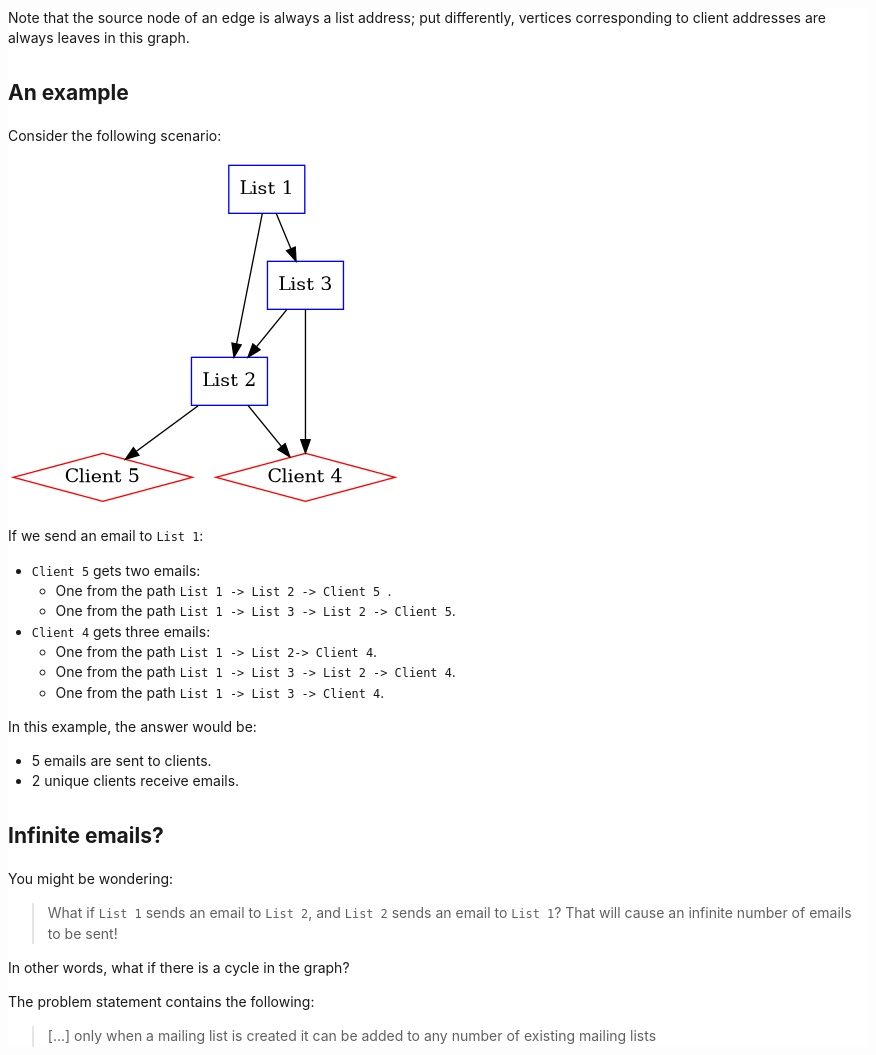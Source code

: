 Note that the source node of an edge is always a list address; put differently,
vertices corresponding to client addresses are always leaves in this graph.

## An example

Consider the following scenario:

![example 1](ex_1.png)

If we send an email to `List 1`:

* `Client 5` gets two emails:
  * One from the path `List 1 -> List 2 -> Client 5 `.
  * One from the path `List 1 -> List 3 -> List 2 -> Client 5`.
* `Client 4` gets three emails:
  * One from the path `List 1 -> List 2-> Client 4`.
  * One from the path `List 1 -> List 3 -> List 2 -> Client 4`.
  * One from the path `List 1 -> List 3 -> Client 4`.

In this example, the answer would be:
  * 5 emails are sent to clients.
  * 2 unique clients receive emails.

## Infinite emails?

You might be wondering:

> What if `List 1` sends an email to `List 2`, and `List 2`
sends an email to `List 1`? That will cause an infinite number of emails to be
sent!

In other words, what if there is a cycle in the graph?

The problem statement contains the following:

> [...] only when a mailing list is created it can be added to any number of
> existing mailing lists


[topological order]: https://en.wikipedia.org/wiki/Topological_sorting